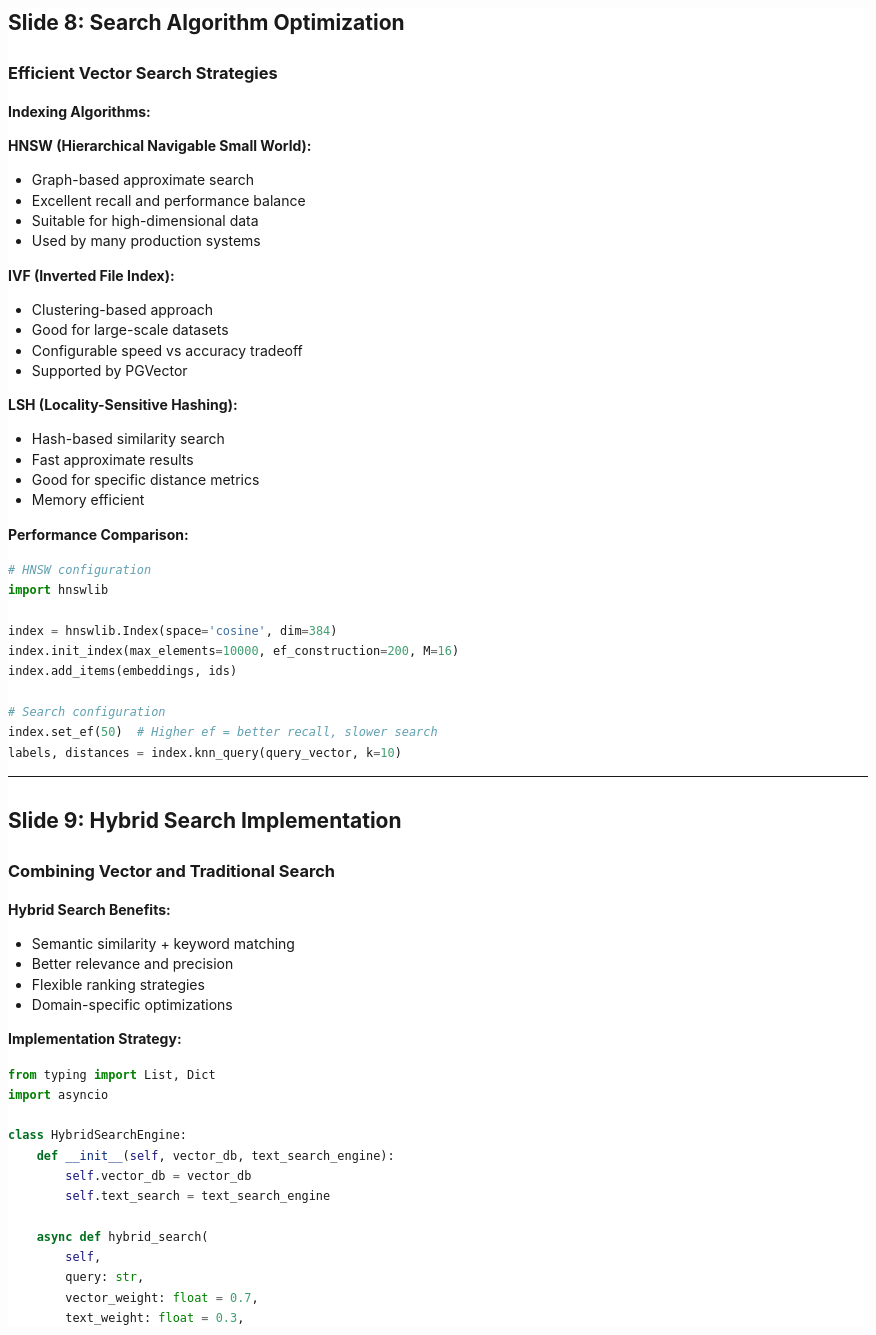 
## Slide 8: Search Algorithm Optimization

### Efficient Vector Search Strategies

**Indexing Algorithms:**

**HNSW (Hierarchical Navigable Small World):**
- Graph-based approximate search
- Excellent recall and performance balance
- Suitable for high-dimensional data
- Used by many production systems

**IVF (Inverted File Index):**
- Clustering-based approach
- Good for large-scale datasets
- Configurable speed vs accuracy tradeoff
- Supported by PGVector

**LSH (Locality-Sensitive Hashing):**
- Hash-based similarity search
- Fast approximate results
- Good for specific distance metrics
- Memory efficient

**Performance Comparison:**
```python
# HNSW configuration
import hnswlib

index = hnswlib.Index(space='cosine', dim=384)
index.init_index(max_elements=10000, ef_construction=200, M=16)
index.add_items(embeddings, ids)

# Search configuration
index.set_ef(50)  # Higher ef = better recall, slower search
labels, distances = index.knn_query(query_vector, k=10)
```

---

## Slide 9: Hybrid Search Implementation

### Combining Vector and Traditional Search

**Hybrid Search Benefits:**
- Semantic similarity + keyword matching
- Better relevance and precision
- Flexible ranking strategies
- Domain-specific optimizations

**Implementation Strategy:**
```python
from typing import List, Dict
import asyncio

class HybridSearchEngine:
    def __init__(self, vector_db, text_search_engine):
        self.vector_db = vector_db
        self.text_search = text_search_engine
    
    async def hybrid_search(
        self, 
        query: str, 
        vector_weight: float = 0.7,
        text_weight: float = 0.3,
```